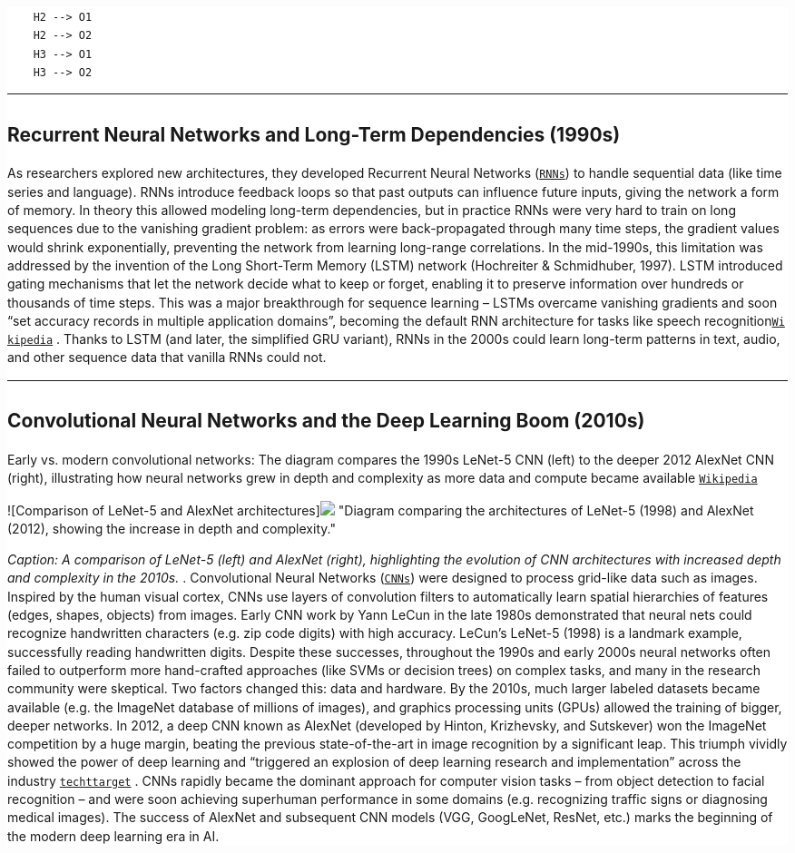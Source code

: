 ```mermaid
    H2 --> O1
    H2 --> O2
    H3 --> O1
    H3 --> O2
```
<hr>

## Recurrent Neural Networks and Long-Term Dependencies (1990s)

As researchers explored new architectures, they developed Recurrent Neural Networks ([`RNNs`](https://arxiv.org/abs/1912.05911)) to handle sequential data (like time series and language). RNNs introduce feedback loops so that past outputs can influence future inputs, giving the network a form of memory. In theory this allowed modeling long-term dependencies, but in practice RNNs were very hard to train on long sequences due to the vanishing gradient problem: as errors were back-propagated through many time steps, the gradient values would shrink exponentially, preventing the network from learning long-range correlations​. In the mid-1990s, this limitation was addressed by the invention of the Long Short-Term Memory (LSTM) network (Hochreiter & Schmidhuber, 1997). LSTM introduced gating mechanisms that let the network decide what to keep or forget, enabling it to preserve information over hundreds or thousands of time steps​. This was a major breakthrough for sequence learning – LSTMs overcame vanishing gradients and soon “set accuracy records in multiple application domains”, becoming the default RNN architecture for tasks like speech recognition​
[`Wikipedia`](https://en.wikipedia.org/wiki/History_of_artificial_neural_networks#Recurrent_network_architectures#:~:text=Long%20short,default%20choice%20for%20RNN%20architecture)
. Thanks to LSTM (and later, the simplified GRU variant), RNNs in the 2000s could learn long-term patterns in text, audio, and other sequence data that vanilla RNNs could not.

<hr>

## Convolutional Neural Networks and the Deep Learning Boom (2010s)

Early vs. modern convolutional networks: The diagram compares the 1990s LeNet-5 CNN (left) to the deeper 2012 AlexNet CNN (right), illustrating how neural networks grew in depth and complexity as more data and compute became available​
[`Wikipedia`](https://en.wikipedia.org/wiki/AlexNet#:~:text=While%20AlexNet%20and%20LeNet%20share,18)

![Comparison of LeNet-5 and AlexNet architectures]<a href="https://upload.wikimedia.org/wikipedia/commons/c/cc/Comparison_image_neural_networks.svg.jpg" data-lightbox="roadtrip"><img src="https://upload.wikimedia.org/wikipedia/commons/c/cc/Comparison_image_neural_networks.svg" /></a> "Diagram comparing the architectures of LeNet-5 (1998) and AlexNet (2012), showing the increase in depth and complexity."  

*Caption: A comparison of LeNet-5 (left) and AlexNet (right), highlighting the evolution of CNN architectures with increased depth and complexity in the 2010s.*
. Convolutional Neural Networks ([`CNNs`](https://arxiv.org/abs/1511.08458))  were designed to process grid-like data such as images. Inspired by the human visual cortex, CNNs use layers of convolution filters to automatically learn spatial hierarchies of features (edges, shapes, objects) from images. Early CNN work by Yann LeCun in the late 1980s demonstrated that neural nets could recognize handwritten characters (e.g. zip code digits) with high accuracy​. LeCun’s LeNet-5 (1998) is a landmark example, successfully reading handwritten digits. Despite these successes, throughout the 1990s and early 2000s neural networks often failed to outperform more hand-crafted approaches (like SVMs or decision trees) on complex tasks, and many in the research community were skeptical​. Two factors changed this: data and hardware. By the 2010s, much larger labeled datasets became available (e.g. the ImageNet database of millions of images), and graphics processing units (GPUs) allowed the training of bigger, deeper networks. In 2012, a deep CNN known as AlexNet (developed by Hinton, Krizhevsky, and Sutskever) won the ImageNet competition by a huge margin, beating the previous state-of-the-art in image recognition by a significant leap​. This triumph vividly showed the power of deep learning and “triggered an explosion of deep learning research and implementation” across the industry​
[`techttarget`](https://www.techtarget.com/whatis/feature/History-and-evolution-of-machine-learning-A-timeline#:~:text=2012)
. CNNs rapidly became the dominant approach for computer vision tasks – from object detection to facial recognition – and were soon achieving superhuman performance in some domains (e.g. recognizing traffic signs or diagnosing medical images). The success of AlexNet and subsequent CNN models (VGG, GoogLeNet, ResNet, etc.) marks the beginning of the modern deep learning era in AI.
